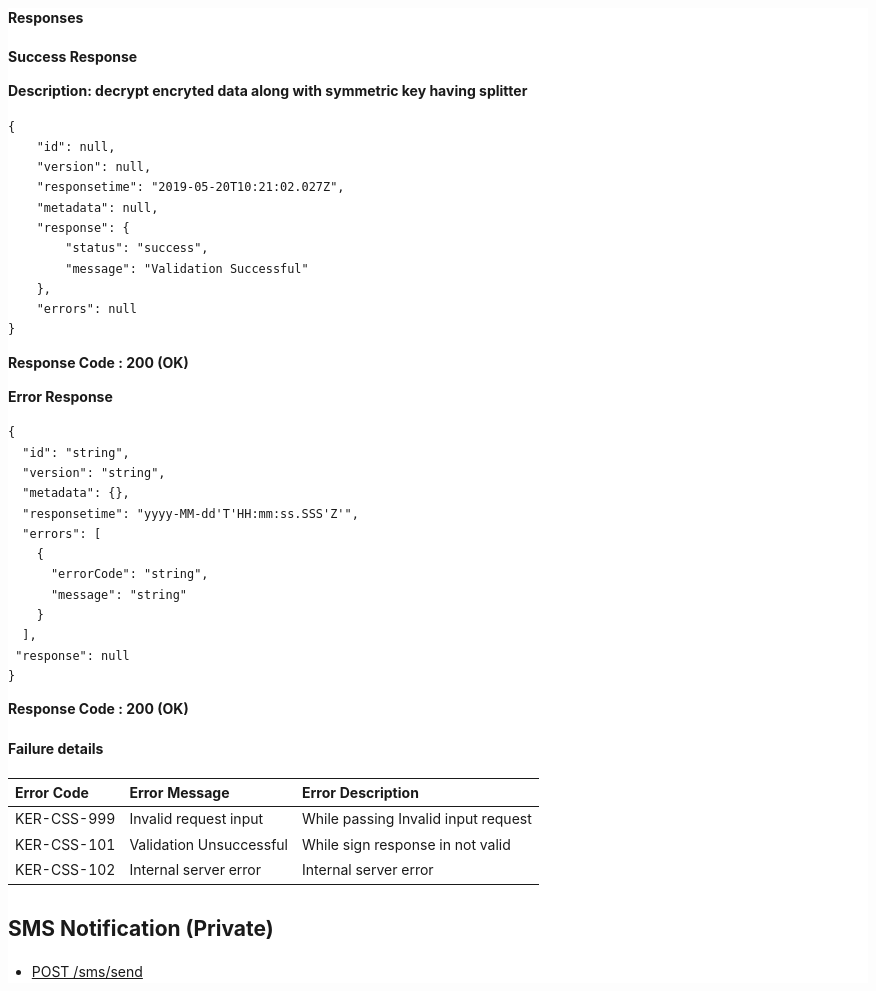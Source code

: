#### Responses

**Success Response**

**Description: decrypt encryted data along with symmetric key having splitter**

```text
{
    "id": null,
    "version": null,
    "responsetime": "2019-05-20T10:21:02.027Z",
    "metadata": null,
    "response": {
        "status": "success",
        "message": "Validation Successful"
    },
    "errors": null
}
```

**Response Code : 200 \(OK\)**

**Error Response**

```text
{
  "id": "string",
  "version": "string",
  "metadata": {},
  "responsetime": "yyyy-MM-dd'T'HH:mm:ss.SSS'Z'",
  "errors": [
    {
      "errorCode": "string",
      "message": "string"
    }
  ],
 "response": null
}
```

**Response Code : 200 \(OK\)**

#### Failure details

| Error Code | Error Message | Error Description |
| :--- | :--- | :--- |
| KER-CSS-999 | Invalid request input | While passing Invalid input request |
| KER-CSS-101 | Validation Unsuccessful | While sign response in not valid |
| KER-CSS-102 | Internal server error | Internal server error |

## SMS Notification \(Private\)

* [POST /sms/send](kernel-apis.md#post-sms-send)
